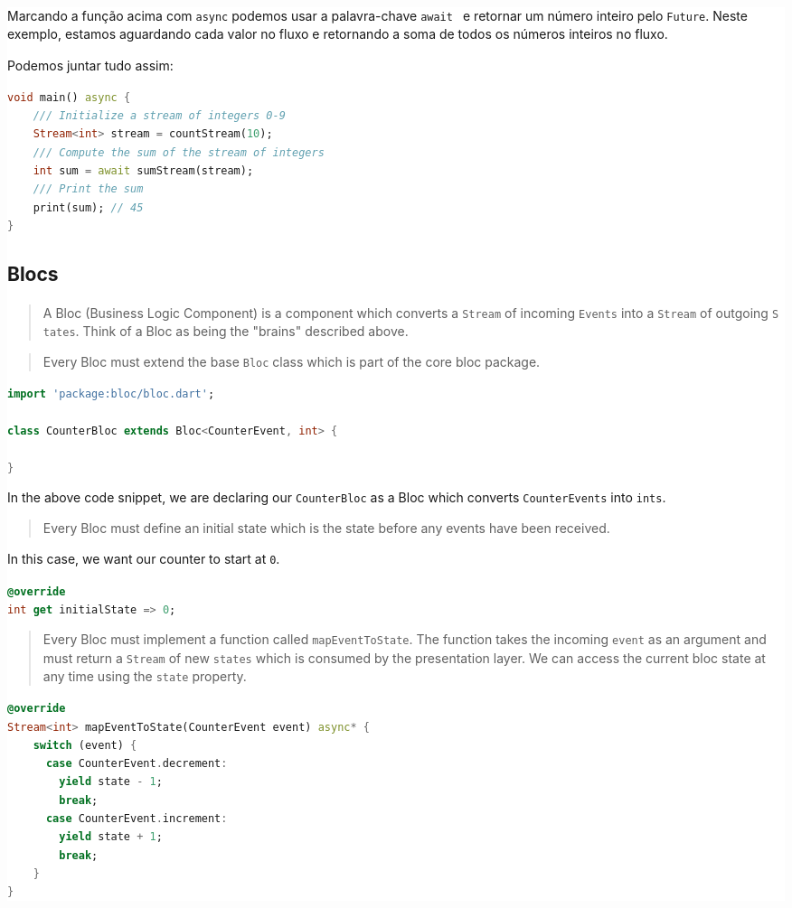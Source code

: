 Marcando a função acima com `async` podemos usar a palavra-chave `await ` e retornar um número inteiro pelo `Future`. Neste exemplo, estamos aguardando cada valor no fluxo e retornando a soma de todos os números inteiros no fluxo.

Podemos juntar tudo assim:

```dart
void main() async {
    /// Initialize a stream of integers 0-9
    Stream<int> stream = countStream(10);
    /// Compute the sum of the stream of integers
    int sum = await sumStream(stream);
    /// Print the sum
    print(sum); // 45
}
```

## Blocs

> A Bloc (Business Logic Component) is a component which converts a `Stream` of incoming `Events` into a `Stream` of outgoing `States`. Think of a Bloc as being the "brains" described above.

> Every Bloc must extend the base `Bloc` class which is part of the core bloc package.

```dart
import 'package:bloc/bloc.dart';

class CounterBloc extends Bloc<CounterEvent, int> {

}
```

In the above code snippet, we are declaring our `CounterBloc` as a Bloc which converts `CounterEvents` into `ints`.

> Every Bloc must define an initial state which is the state before any events have been received.

In this case, we want our counter to start at `0`.

```dart
@override
int get initialState => 0;
```

> Every Bloc must implement a function called `mapEventToState`. The function takes the incoming `event` as an argument and must return a `Stream` of new `states` which is consumed by the presentation layer. We can access the current bloc state at any time using the `state` property.

```dart
@override
Stream<int> mapEventToState(CounterEvent event) async* {
    switch (event) {
      case CounterEvent.decrement:
        yield state - 1;
        break;
      case CounterEvent.increment:
        yield state + 1;
        break;
    }
}
```
